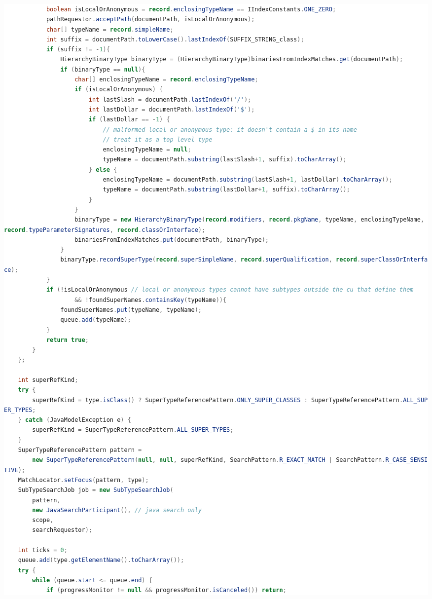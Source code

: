 ```java
			boolean isLocalOrAnonymous = record.enclosingTypeName == IIndexConstants.ONE_ZERO;
			pathRequestor.acceptPath(documentPath, isLocalOrAnonymous);
			char[] typeName = record.simpleName;
			int suffix = documentPath.toLowerCase().lastIndexOf(SUFFIX_STRING_class);
			if (suffix != -1){ 
				HierarchyBinaryType binaryType = (HierarchyBinaryType)binariesFromIndexMatches.get(documentPath);
				if (binaryType == null){
					char[] enclosingTypeName = record.enclosingTypeName;
					if (isLocalOrAnonymous) {
						int lastSlash = documentPath.lastIndexOf('/');
						int lastDollar = documentPath.lastIndexOf('$');
						if (lastDollar == -1) {
							// malformed local or anonymous type: it doesn't contain a $ in its name
							// treat it as a top level type
							enclosingTypeName = null;
							typeName = documentPath.substring(lastSlash+1, suffix).toCharArray();
						} else {
							enclosingTypeName = documentPath.substring(lastSlash+1, lastDollar).toCharArray();
							typeName = documentPath.substring(lastDollar+1, suffix).toCharArray();
						}
					}
					binaryType = new HierarchyBinaryType(record.modifiers, record.pkgName, typeName, enclosingTypeName, record.typeParameterSignatures, record.classOrInterface);
					binariesFromIndexMatches.put(documentPath, binaryType);
				}
				binaryType.recordSuperType(record.superSimpleName, record.superQualification, record.superClassOrInterface);
			}
			if (!isLocalOrAnonymous // local or anonymous types cannot have subtypes outside the cu that define them
					&& !foundSuperNames.containsKey(typeName)){
				foundSuperNames.put(typeName, typeName);
				queue.add(typeName);
			}
			return true;
		}		
	};

	int superRefKind;
	try {
		superRefKind = type.isClass() ? SuperTypeReferencePattern.ONLY_SUPER_CLASSES : SuperTypeReferencePattern.ALL_SUPER_TYPES;
	} catch (JavaModelException e) {
		superRefKind = SuperTypeReferencePattern.ALL_SUPER_TYPES;
	}
	SuperTypeReferencePattern pattern =
		new SuperTypeReferencePattern(null, null, superRefKind, SearchPattern.R_EXACT_MATCH | SearchPattern.R_CASE_SENSITIVE);
	MatchLocator.setFocus(pattern, type);
	SubTypeSearchJob job = new SubTypeSearchJob(
		pattern, 
		new JavaSearchParticipant(), // java search only
		scope, 
		searchRequestor);

	int ticks = 0;
	queue.add(type.getElementName().toCharArray());
	try {
		while (queue.start <= queue.end) {
			if (progressMonitor != null && progressMonitor.isCanceled()) return;
```